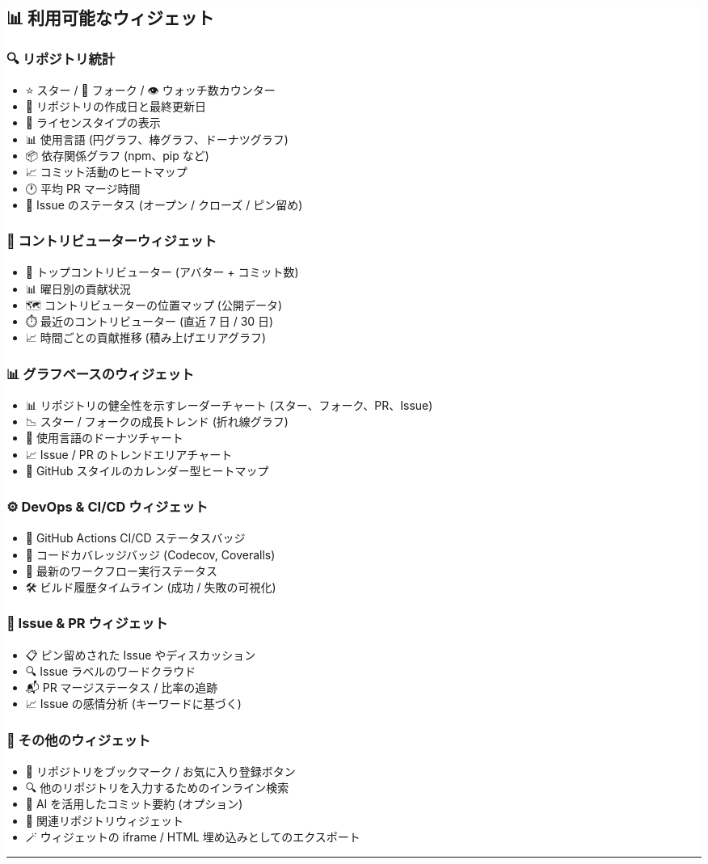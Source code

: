 
## 📊 利用可能なウィジェット

### 🔍 リポジトリ統計

- ⭐ スター / 🍴 フォーク / 👁️ ウォッチ数カウンター  
- 📅 リポジトリの作成日と最終更新日  
- 📜 ライセンスタイプの表示  
- 📊 使用言語 (円グラフ、棒グラフ、ドーナツグラフ)  
- 📦 依存関係グラフ (npm、pip など)  
- 📈 コミット活動のヒートマップ  
- 🕐 平均 PR マージ時間  
- 🧵 Issue のステータス (オープン / クローズ / ピン留め)

### 👥 コントリビューターウィジェット

- 👥 トップコントリビューター (アバター + コミット数)  
- 📊 曜日別の貢献状況  
- 🗺️ コントリビューターの位置マップ (公開データ)  
- ⏱️ 最近のコントリビューター (直近 7 日 / 30 日)  
- 📈 時間ごとの貢献推移 (積み上げエリアグラフ)

### 📊 グラフベースのウィジェット

- 📊 リポジトリの健全性を示すレーダーチャート (スター、フォーク、PR、Issue)  
- 📉 スター / フォークの成長トレンド (折れ線グラフ)  
- 🍩 使用言語のドーナツチャート  
- 📈 Issue / PR のトレンドエリアチャート  
- 📆 GitHub スタイルのカレンダー型ヒートマップ

### ⚙️ DevOps & CI/CD ウィジェット

- 🚦 GitHub Actions CI/CD ステータスバッジ  
- 🧪 コードカバレッジバッジ (Codecov, Coveralls)  
- 🔄 最新のワークフロー実行ステータス  
- 🛠️ ビルド履歴タイムライン (成功 / 失敗の可視化)

### 📌 Issue & PR ウィジェット

- 📋 ピン留めされた Issue やディスカッション  
- 🔍 Issue ラベルのワードクラウド  
- 📬 PR マージステータス / 比率の追跡  
- 📈 Issue の感情分析 (キーワードに基づく)

### 🧩 その他のウィジェット

- 📌 リポジトリをブックマーク / お気に入り登録ボタン  
- 🔍 他のリポジトリを入力するためのインライン検索  
- 🧠 AI を活用したコミット要約 (オプション)  
- 🔗 関連リポジトリウィジェット  
- 🪄 ウィジェットの iframe / HTML 埋め込みとしてのエクスポート

---